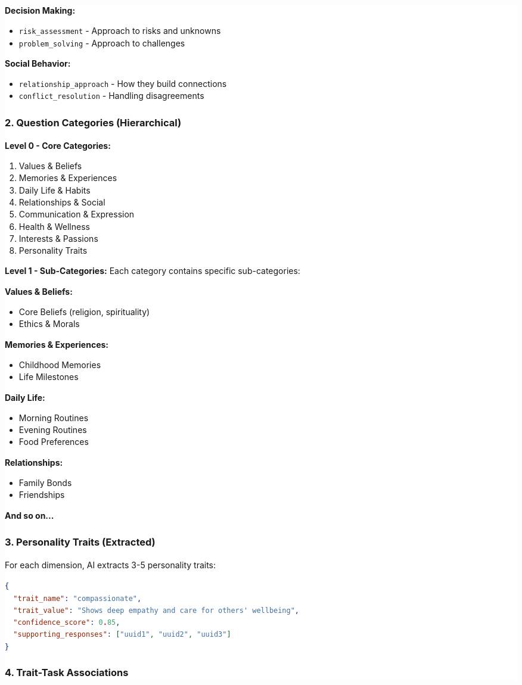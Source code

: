 **Decision Making:**
- `risk_assessment` - Approach to risks and unknowns
- `problem_solving` - Approach to challenges

**Social Behavior:**
- `relationship_approach` - How they build connections
- `conflict_resolution` - Handling disagreements

### 2. Question Categories (Hierarchical)

**Level 0 - Core Categories:**
1. Values & Beliefs
2. Memories & Experiences
3. Daily Life & Habits
4. Relationships & Social
5. Communication & Expression
6. Health & Wellness
7. Interests & Passions
8. Personality Traits

**Level 1 - Sub-Categories:**
Each category contains specific sub-categories:

**Values & Beliefs:**
- Core Beliefs (religion, spirituality)
- Ethics & Morals

**Memories & Experiences:**
- Childhood Memories
- Life Milestones

**Daily Life:**
- Morning Routines
- Evening Routines
- Food Preferences

**Relationships:**
- Family Bonds
- Friendships

**And so on...**

### 3. Personality Traits (Extracted)

For each dimension, AI extracts 3-5 personality traits:

```json
{
  "trait_name": "compassionate",
  "trait_value": "Shows deep empathy and care for others' wellbeing",
  "confidence_score": 0.85,
  "supporting_responses": ["uuid1", "uuid2", "uuid3"]
}
```

### 4. Trait-Task Associations
